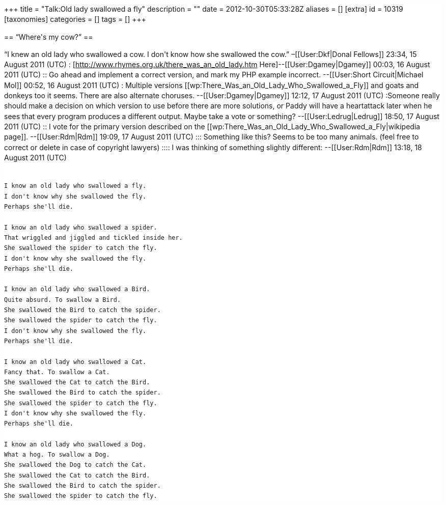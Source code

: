 +++
title = "Talk:Old lady swallowed a fly"
description = ""
date = 2012-10-30T05:33:28Z
aliases = []
[extra]
id = 10319
[taxonomies]
categories = []
tags = []
+++

== “Where's my cow?” ==

“I knew an old lady who swallowed a cow. I don't know how she swallowed the cow.” –[[User:Dkf|Donal Fellows]] 23:34, 15 August 2011 (UTC)
: [http://www.rhymes.org.uk/there_was_an_old_lady.htm Here]--[[User:Dgamey|Dgamey]] 00:03, 16 August 2011 (UTC)
:: Go ahead and implement a correct version, and mark my PHP example incorrect. --[[User:Short Circuit|Michael Mol]] 00:52, 16 August 2011 (UTC)
: Multiple versions [[wp:There_Was_an_Old_Lady_Who_Swallowed_a_Fly]] and goats and donkeys too it seems.  There are also alternate choruses. --[[User:Dgamey|Dgamey]] 12:12, 17 August 2011 (UTC)
:Someone really should make a decision on which version to use before there are more solutions, or Paddy will have a heartattack later when he sees that every program produces a different output.  Maybe take a vote or something? --[[User:Ledrug|Ledrug]] 18:50, 17 August 2011 (UTC)
:: I vote for the primary version described on the [[wp:There_Was_an_Old_Lady_Who_Swallowed_a_Fly|wikipedia page]]. --[[User:Rdm|Rdm]] 19:09, 17 August 2011 (UTC)
::: Something like this? Seems to be too many animals. (feel free to correct or delete in case of copyright lawyers)
:::: I was thinking of something slightly different:  --[[User:Rdm|Rdm]] 13:18, 18 August 2011 (UTC)

```txt

I know an old lady who swallowed a fly.
I don't know why she swallowed the fly.
Perhaps she'll die.

I know an old lady who swallowed a spider.
That wriggled and jiggled and tickled inside her.
She swallowed the spider to catch the fly.
I don't know why she swallowed the fly.
Perhaps she'll die.

I know an old lady who swallowed a Bird.
Quite absurd. To swallow a Bird.
She swallowed the Bird to catch the spider.
She swallowed the spider to catch the fly.
I don't know why she swallowed the fly.
Perhaps she'll die.

I know an old lady who swallowed a Cat.
Fancy that. To swallow a Cat.
She swallowed the Cat to catch the Bird.
She swallowed the Bird to catch the spider.
She swallowed the spider to catch the fly.
I don't know why she swallowed the fly.
Perhaps she'll die.

I know an old lady who swallowed a Dog.
What a hog. To swallow a Dog.
She swallowed the Dog to catch the Cat.
She swallowed the Cat to catch the Bird.
She swallowed the Bird to catch the spider.
She swallowed the spider to catch the fly.
```